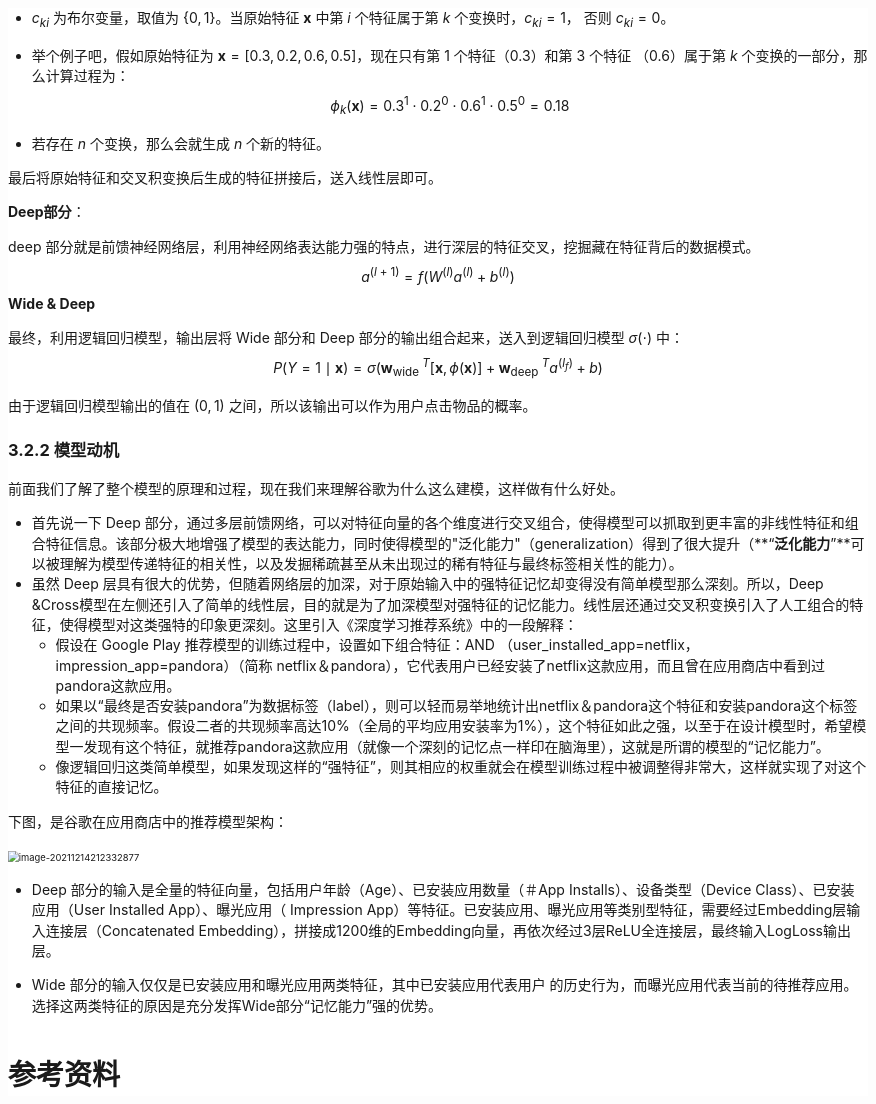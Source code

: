 + $c_{k i}$ 为布尔变量，取值为 $\{0,1\}$。当原始特征 $\mathbf{x}$ 中第 $i$ 个特征属于第 $k$ 个变换时，$c_{k i}=1$， 否则  $c_{k i}=0$。

+ 举个例子吧，假如原始特征为 $\mathbf{x}=[0.3, 0.2, 0.6, 0.5]$，现在只有第 $1$ 个特征（$0.3$）和第 $3$ 个特征 （$0.6$）属于第 $k$ 个变换的一部分，那么计算过程为：
  $$
  \phi_{k}(\mathbf{x})=0.3^1 \cdot 0.2^0 \cdot 0.6^1 \cdot 0.5^0 = 0.18
  $$

+ 若存在 $n$ 个变换，那么会就生成 $n$ 个新的特征。

最后将原始特征和交叉积变换后生成的特征拼接后，送入线性层即可。

**Deep部分**：

deep 部分就是前馈神经网络层，利用神经网络表达能力强的特点，进行深层的特征交叉，挖掘藏在特征背后的数据模式。
$$
a^{(l+1)}=f\left(W^{(l)} a^{(l)}+b^{(l)}\right)
$$
**Wide & Deep**

最终，利用逻辑回归模型，输出层将 Wide 部分和 Deep 部分的输出组合起来，送入到逻辑回归模型 $\sigma(\cdot)$ 中：
$$
P(Y=1 \mid \mathbf{x})=\sigma\left(\mathbf{w}_{\text {wide }}^{T}[\mathbf{x}, \phi(\mathbf{x})]+\mathbf{w}_{\text {deep }}^{T} a^{\left(l_{f}\right)}+b\right)
$$

由于逻辑回归模型输出的值在 $(0,1)$ 之间，所以该输出可以作为用户点击物品的概率。

### 3.2.2 模型动机

前面我们了解了整个模型的原理和过程，现在我们来理解谷歌为什么这么建模，这样做有什么好处。

+ 首先说一下 Deep 部分，通过多层前馈网络，可以对特征向量的各个维度进行交叉组合，使得模型可以抓取到更丰富的非线性特征和组合特征信息。该部分极大地增强了模型的表达能力，同时使得模型的"泛化能力"（generalization）得到了很大提升（**“**泛化能力**”**可以被理解为模型传递特征的相关性，以及发掘稀疏甚至从未出现过的稀有特征与最终标签相关性的能力）。
+ 虽然 Deep 层具有很大的优势，但随着网络层的加深，对于原始输入中的强特征记忆却变得没有简单模型那么深刻。所以，Deep &Cross模型在左侧还引入了简单的线性层，目的就是为了加深模型对强特征的记忆能力。线性层还通过交叉积变换引入了人工组合的特征，使得模型对这类强特的印象更深刻。这里引入《深度学习推荐系统》中的一段解释：
  + 假设在 Google Play 推荐模型的训练过程中，设置如下组合特征：AND （user_installed_app=netflix，impression_app=pandora）（简称 netflix＆pandora），它代表用户已经安装了netflix这款应用，而且曾在应用商店中看到过pandora这款应用。
  + 如果以“最终是否安装pandora”为数据标签（label），则可以轻而易举地统计出netflix＆pandora这个特征和安装pandora这个标签之间的共现频率。假设二者的共现频率高达10%（全局的平均应用安装率为1%），这个特征如此之强，以至于在设计模型时，希望模型一发现有这个特征，就推荐pandora这款应用（就像一个深刻的记忆点一样印在脑海里），这就是所谓的模型的“记忆能力”。
  + 像逻辑回归这类简单模型，如果发现这样的“强特征”，则其相应的权重就会在模型训练过程中被调整得非常大，这样就实现了对这个特征的直接记忆。

下图，是谷歌在应用商店中的推荐模型架构：

<img src="http://ryluo.oss-cn-chengdu.aliyuncs.com/图片image-20211214212332877.png" alt="image-20211214212332877" style="zoom:67%;" />

+ Deep 部分的输入是全量的特征向量，包括用户年龄（Age）、已安装应用数量（＃App Installs）、设备类型（Device Class）、已安装应用（User Installed App）、曝光应用（ Impression App）等特征。已安装应用、曝光应用等类别型特征，需要经过Embedding层输入连接层（Concatenated Embedding），拼接成1200维的Embedding向量，再依次经过3层ReLU全连接层，最终输入LogLoss输出层。

+ Wide 部分的输入仅仅是已安装应用和曝光应用两类特征，其中已安装应用代表用户 的历史行为，而曝光应用代表当前的待推荐应用。选择这两类特征的原因是充分发挥Wide部分“记忆能力”强的优势。



# 参考资料
